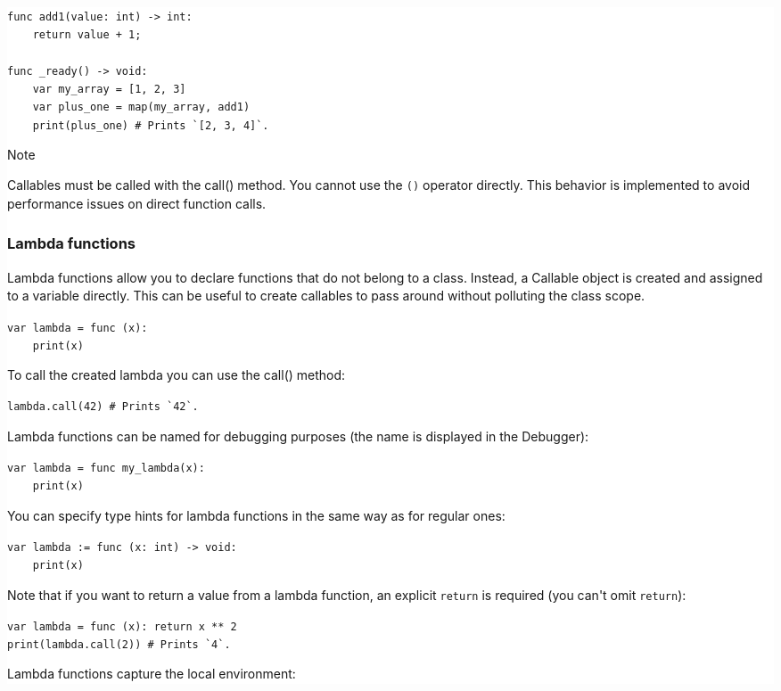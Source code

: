     func add1(value: int) -> int:
        return value + 1;
    
    func _ready() -> void:
        var my_array = [1, 2, 3]
        var plus_one = map(my_array, add1)
        print(plus_one) # Prints `[2, 3, 4]`.
    

Note

Callables must be called with the call() method. You cannot use the `()`
operator directly. This behavior is implemented to avoid performance issues on
direct function calls.

### Lambda functions

Lambda functions allow you to declare functions that do not belong to a class.
Instead, a Callable object is created and assigned to a variable directly.
This can be useful to create callables to pass around without polluting the
class scope.

    
    
    var lambda = func (x):
        print(x)
    

To call the created lambda you can use the call() method:

    
    
    lambda.call(42) # Prints `42`.
    

Lambda functions can be named for debugging purposes (the name is displayed in
the Debugger):

    
    
    var lambda = func my_lambda(x):
        print(x)
    

You can specify type hints for lambda functions in the same way as for regular
ones:

    
    
    var lambda := func (x: int) -> void:
        print(x)
    

Note that if you want to return a value from a lambda function, an explicit
`return` is required (you can't omit `return`):

    
    
    var lambda = func (x): return x ** 2
    print(lambda.call(2)) # Prints `4`.
    

Lambda functions capture the local environment:

    